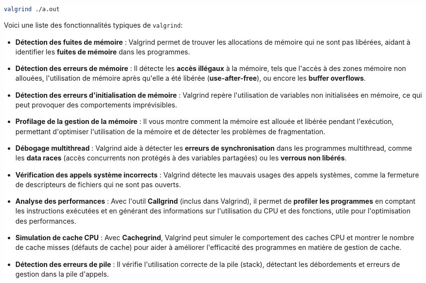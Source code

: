 ```bash
valgrind ./a.out
```

Voici une liste des fonctionnalités typiques de `valgrind`:

- **Détection des fuites de mémoire** : Valgrind permet de trouver les allocations de mémoire qui ne sont pas libérées, aidant à identifier les **fuites de mémoire** dans les programmes.

- **Détection des erreurs de mémoire** : Il détecte les **accès illégaux** à la mémoire, tels que l'accès à des zones mémoire non allouées, l'utilisation de mémoire après qu'elle a été libérée (**use-after-free**), ou encore les **buffer overflows**.

- **Détection des erreurs d'initialisation de mémoire** : Valgrind repère l'utilisation de variables non initialisées en mémoire, ce qui peut provoquer des comportements imprévisibles.

- **Profilage de la gestion de la mémoire** : Il vous montre comment la mémoire est allouée et libérée pendant l'exécution, permettant d'optimiser l'utilisation de la mémoire et de détecter les problèmes de fragmentation.

- **Débogage multithread** : Valgrind aide à détecter les **erreurs de synchronisation** dans les programmes multithread, comme les **data races** (accès concurrents non protégés à des variables partagées) ou les **verrous non libérés**.

- **Vérification des appels système incorrects** : Valgrind détecte les mauvais usages des appels systèmes, comme la fermeture de descripteurs de fichiers qui ne sont pas ouverts.

- **Analyse des performances** : Avec l'outil **Callgrind** (inclus dans Valgrind), il permet de **profiler les programmes** en comptant les instructions exécutées et en générant des informations sur l'utilisation du CPU et des fonctions, utile pour l'optimisation des performances.

- **Simulation de cache CPU** : Avec **Cachegrind**, Valgrind peut simuler le comportement des caches CPU et montrer le nombre de cache misses (défauts de cache) pour aider à améliorer l'efficacité des programmes en matière de gestion de cache.

- **Détection des erreurs de pile** : Il vérifie l'utilisation correcte de la pile (stack), détectant les débordements et erreurs de gestion dans la pile d'appels.
